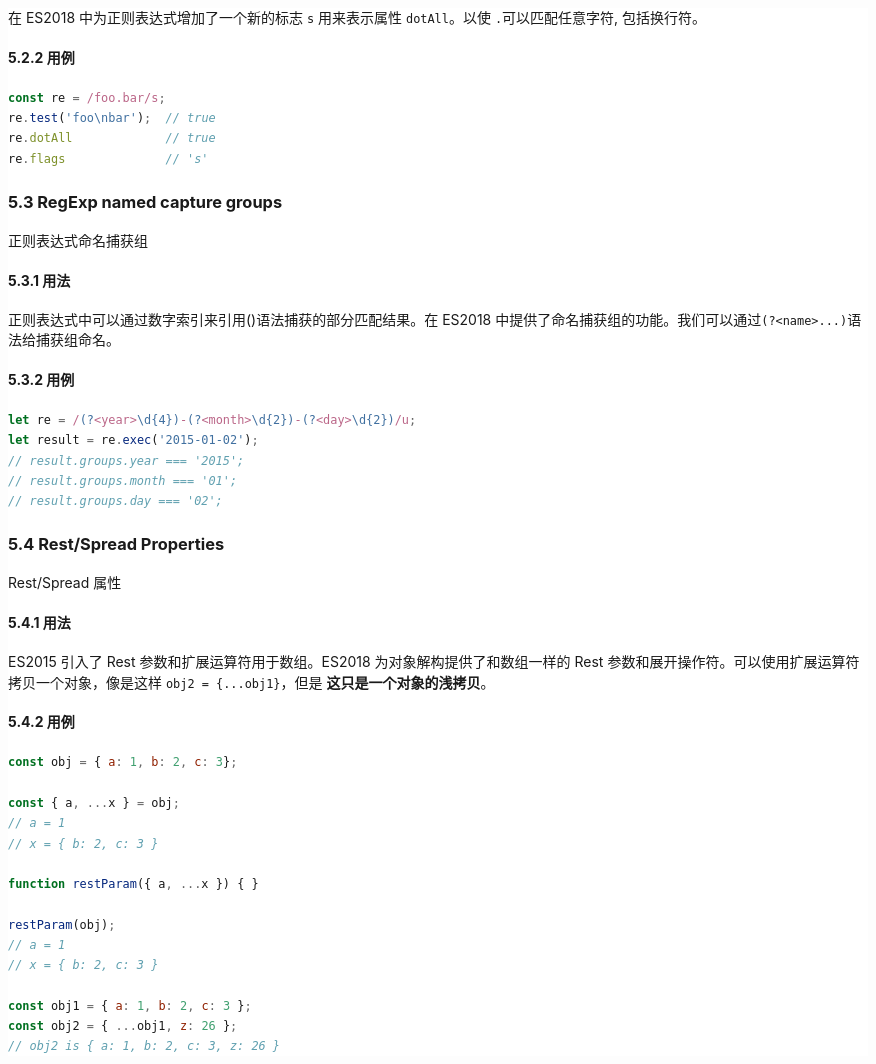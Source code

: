 在 ES2018 中为正则表达式增加了一个新的标志 `s` 用来表示属性 `dotAll`。以使 `.`可以匹配任意字符, 包括换行符。

#### 5.2.2 用例

```javascript
const re = /foo.bar/s;
re.test('foo\nbar');  // true
re.dotAll             // true
re.flags              // 's'
```

### 5.3 RegExp named capture groups

正则表达式命名捕获组

#### 5.3.1 用法

正则表达式中可以通过数字索引来引用()语法捕获的部分匹配结果。在 ES2018 中提供了命名捕获组的功能。我们可以通过`(?<name>...)`语法给捕获组命名。

#### 5.3.2 用例

```javascript
let re = /(?<year>\d{4})-(?<month>\d{2})-(?<day>\d{2})/u;
let result = re.exec('2015-01-02');
// result.groups.year === '2015';
// result.groups.month === '01';
// result.groups.day === '02';
```

### 5.4 Rest/Spread Properties

Rest/Spread 属性

#### 5.4.1 用法

ES2015 引入了 Rest 参数和扩展运算符用于数组。ES2018 为对象解构提供了和数组一样的 Rest 参数和展开操作符。可以使用扩展运算符拷贝一个对象，像是这样 `obj2 = {...obj1}`，但是 **这只是一个对象的浅拷贝**。

#### 5.4.2 用例

```javascript
const obj = { a: 1, b: 2, c: 3};

const { a, ...x } = obj;
// a = 1
// x = { b: 2, c: 3 }

function restParam({ a, ...x }) { }

restParam(obj);
// a = 1
// x = { b: 2, c: 3 }

const obj1 = { a: 1, b: 2, c: 3 };
const obj2 = { ...obj1, z: 26 };
// obj2 is { a: 1, b: 2, c: 3, z: 26 }
```
